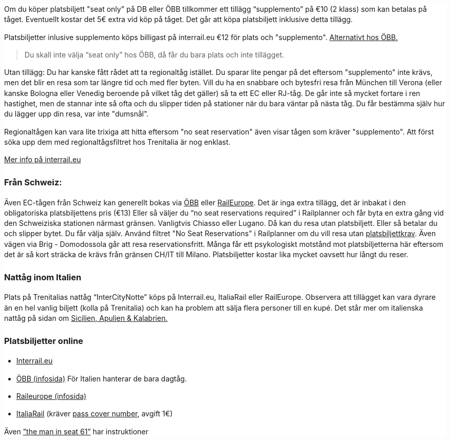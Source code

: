 Om du köper platsbiljett "seat only" på DB eller ÖBB tillkommer ett tillägg “supplemento” på €10 (2 klass) som kan betalas på tåget. Eventuellt kostar det 5€ extra vid köp på tåget. Det går att köpa platsbiljett inklusive detta tillägg.

Platsbiljetter inlusive supplemento köps billigast på interrail.eu €12 för plats och "supplemento". [Alternativt hos ÖBB.](https://www.trainfo.eu/nightjet/)

> Du skall inte välja “seat only” hos ÖBB, då får du bara plats och inte tillägget.

Utan tillägg: Du har kanske fått rådet att ta regionaltåg istället. Du sparar lite pengar på det eftersom "supplemento" inte krävs, men det blir en resa som tar längre tid och med fler byten. Vill du ha en snabbare och bytesfri resa från München till Verona (eller kanske Bologna eller Venedig beroende på vilket tåg det gäller) så ta ett EC eller RJ-tåg. De går inte så mycket fortare i ren hastighet, men de stannar inte så ofta och du slipper tiden på stationer när du bara väntar på nästa tåg. Du får bestämma själv hur du lägger upp din resa, var inte "dumsnål".

Regionaltågen kan vara lite trixiga att hitta eftersom "no seat reservation" även visar tågen som kräver "supplemento". Att först söka upp dem med regionaltågsfiltret hos Trenitalia är nog enklast.

[Mer info på interrail.eu](https://www.interrail.eu/en/plan-your-trip/reservations/trains-with-additional-supplements)

### Från Schweiz:

Även EC-tågen från Schweiz kan generellt bokas via [ÖBB](https://www.trainfo.eu/nightjet/) eller [RailEurope](https://www.trainfo.eu/raileurope/). Det är inga extra tillägg, det är inbakat i den obligatoriska platsbiljettens pris (€13) Eller så väljer du “no seat reservations required” i Railplanner och får byta en extra gång vid den Schweiziska stationen närmast gränsen. Vanligtvis Chiasso eller Lugano. Då kan du resa utan platsbiljett. Eller så betalar du och slipper bytet. Du får välja själv. Använd filtret "No Seat Reservations" i Railplanner om du vill resa utan [platsbiljettkrav](https://www.trainfo.eu/platsbiljettskrav-eller-inte/). Även vägen via Brig - Domodossola går att resa reservationsfritt. Många får ett psykologiskt motstånd mot platsbiljetterna här eftersom det är så kort sträcka de krävs från gränsen CH/IT till Milano. Platsbiljetter kostar lika mycket oavsett hur långt du reser.

### Nattåg inom Italien

Plats på Trenitalias nattåg “InterCityNotte” köps på Interrail.eu, ItaliaRail eller RailEurope. Observera att tillägget kan vara dyrare än en hel vanlig biljett (kolla på Trenitalia) och kan ha problem att sälja flera personer till en kupé. Det står mer om italienska nattåg på sidan om [Sicilien, Apulien & Kalabrien.](https://www.trainfo.eu/sicilien-kalbrien-apulien/)

### Platsbiljetter online

- [Interrail.eu](https://www.interrail.eu/)

- [ÖBB (infosida)](https://www.trainfo.eu/nightjet/) För Italien hanterar de bara dagtåg.

- [Raileurope (infosida)](https://www.trainfo.eu/raileurope/)

- [ItaliaRail](https://partners.italiarail.com/default?force_pass=true&aff=EURAIL) (kräver [pass cover number](https://www.interrail.eu/en/book-reservations#/generatePassCoverNumber), avgift 1€)

Även [”the man in seat 61”](https://www.seat61.com/interrail-and-eurail-reservations.htm#How_to_make_reservations_at_the_Austrian_Railways_website) har instruktioner
